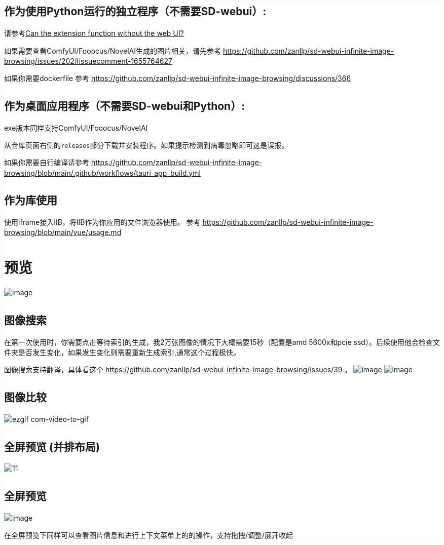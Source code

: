 ## 作为使用Python运行的独立程序（不需要SD-webui）:
请参考[Can the extension function without the web UI?](https://github.com/zanllp/sd-webui-infinite-image-browsing/issues/47)

如果需要查看ComfyUI/Fooocus/NovelAI生成的图片相关，请先参考 https://github.com/zanllp/sd-webui-infinite-image-browsing/issues/202#issuecomment-1655764627

如果你需要dockerfile 参考  https://github.com/zanllp/sd-webui-infinite-image-browsing/discussions/366

## 作为桌面应用程序（不需要SD-webui和Python）:
exe版本同样支持ComfyUI/Fooocus/NovelAI

从仓库页面右侧的`releases`部分下载并安装程序。如果提示检测到病毒忽略即可这是误报。

如果你需要自行编译请参考 https://github.com/zanllp/sd-webui-infinite-image-browsing/blob/main/.github/workflows/tauri_app_build.yml
## 作为库使用

使用iframe接入IIB，将IIB作为你应用的文件浏览器使用。 参考 https://github.com/zanllp/sd-webui-infinite-image-browsing/blob/main/vue/usage.md

# 预览

<img width="1920" alt="image" src="https://user-images.githubusercontent.com/25872019/230064374-47ba209e-562b-47b8-a2ce-d867e3afe204.png">

## 图像搜索

在第一次使用时，你需要点击等待索引的生成，我2万张图像的情况下大概需要15秒（配置是amd 5600x和pcie ssd）。后续使用他会检查文件夹是否发生变化，如果发生变化则需要重新生成索引,通常这个过程极快。

图像搜索支持翻译，具体看这个 https://github.com/zanllp/sd-webui-infinite-image-browsing/issues/39 。
<img width="1109" alt="image" src="https://github.com/zanllp/sd-webui-infinite-image-browsing/assets/25872019/62d1ffe3-2d1f-4449-803a-970273753855">
<img width="620" alt="image" src="https://user-images.githubusercontent.com/25872019/234639759-2d270fe5-b24b-4542-b75a-a025ba78ec89.png">
## 图像比较

![ezgif com-video-to-gif](https://github.com/zanllp/sd-webui-infinite-image-browsing/assets/25872019/4023317b-0b2d-41a3-8155-c4862eb43846)

## 全屏预览 (并排布局)
![11](https://github.com/zanllp/sd-webui-infinite-image-browsing/assets/25872019/ee941bfc-0c1b-4777-91df-115435cc8542)

## 全屏预览
<img width="1024" alt="image" src="https://user-images.githubusercontent.com/25872019/232167416-32a8b19d-b766-4f98-88f6-a1d48eaebec0.png">

在全屏预览下同样可以查看图片信息和进行上下文菜单上的的操作，支持拖拽/调整/展开收起
